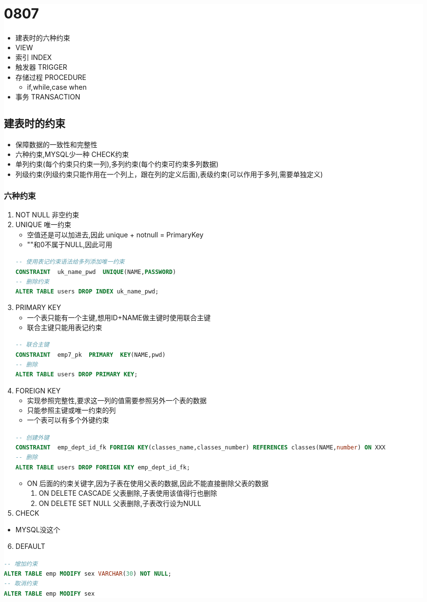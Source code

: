 # 0807
- 建表时的六种约束
- VIEW
- 索引 INDEX
- 触发器 TRIGGER
- 存储过程 PROCEDURE
    - if,while,case when
- 事务 TRANSACTION
## 建表时的约束
- 保障数据的一致性和完整性
- 六种约束,MYSQL少一种 CHECK约束
- 单列约束(每个约束只约束一列),多列约束(每个约束可约束多列数据)
- 列级约束(列级约束只能作用在一个列上，跟在列的定义后面),表级约束(可以作用于多列,需要单独定义)

### 六种约束
1. NOT NULL 非空约束
2. UNIQUE 唯一约束
    - 空值还是可以加进去,因此 unique + notnull = PrimaryKey
    - ""和0不属于NULL,因此可用
    ```sql
    -- 使用表记约束语法给多列添加唯一约束
    CONSTRAINT  uk_name_pwd  UNIQUE(NAME,PASSWORD)
    -- 删除约束
    ALTER TABLE users DROP INDEX uk_name_pwd;
    ```
3. PRIMARY KEY
    - 一个表只能有一个主键,想用ID+NAME做主键时使用联合主键
    - 联合主键只能用表记约束
    ```sql
    -- 联合主键
    CONSTRAINT  emp7_pk  PRIMARY  KEY(NAME,pwd)
    -- 删除
    ALTER TABLE users DROP PRIMARY KEY;
    ```
4. FOREIGN KEY
    - 实现参照完整性,要求这一列的值需要参照另外一个表的数据
    - 只能参照主键或唯一约束的列
    - 一个表可以有多个外键约束
    ```sql
    -- 创建外键
    CONSTRAINT  emp_dept_id_fk FOREIGN KEY(classes_name,classes_number) REFERENCES classes(NAME,number) ON XXX
    -- 删除
    ALTER TABLE users DROP FOREIGN KEY emp_dept_id_fk;
    ```
    - ON 后面的约束关键字,因为子表在使用父表的数据,因此不能直接删除父表的数据
        1. ON DELETE CASCADE 父表删除,子表使用该值得行也删除
        2. ON DELETE SET NULL 父表删除,子表改行设为NULL
5. CHECK
- MYSQL没这个
6. DEFAULT
```sql
-- 增加约束
ALTER TABLE emp MODIFY sex VARCHAR(30) NOT NULL;
-- 取消约束
ALTER TABLE emp MODIFY sex
```
